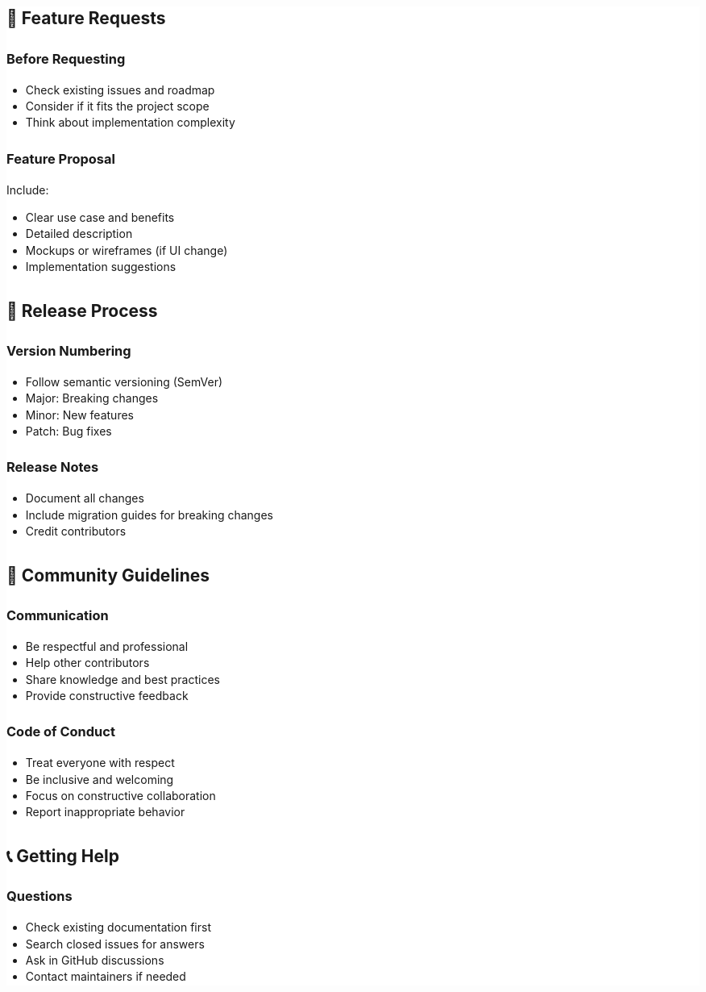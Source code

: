 ## 🎯 Feature Requests

### Before Requesting
- Check existing issues and roadmap
- Consider if it fits the project scope
- Think about implementation complexity

### Feature Proposal
Include:
- Clear use case and benefits
- Detailed description
- Mockups or wireframes (if UI change)
- Implementation suggestions

## 🚀 Release Process

### Version Numbering
- Follow semantic versioning (SemVer)
- Major: Breaking changes
- Minor: New features
- Patch: Bug fixes

### Release Notes
- Document all changes
- Include migration guides for breaking changes
- Credit contributors

## 💬 Community Guidelines

### Communication
- Be respectful and professional
- Help other contributors
- Share knowledge and best practices
- Provide constructive feedback

### Code of Conduct
- Treat everyone with respect
- Be inclusive and welcoming
- Focus on constructive collaboration
- Report inappropriate behavior

## 📞 Getting Help

### Questions
- Check existing documentation first
- Search closed issues for answers
- Ask in GitHub discussions
- Contact maintainers if needed
